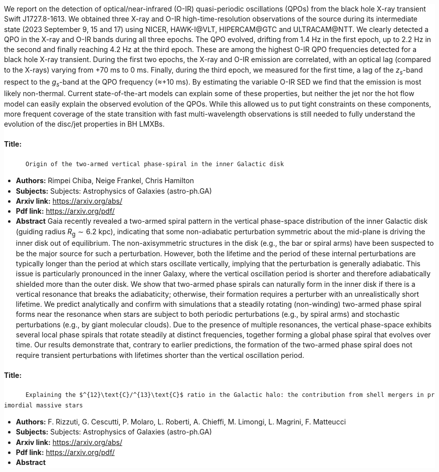  We report on the detection of optical/near-infrared (O-IR) quasi-periodic oscillations (QPOs) from the black hole X-ray transient Swift J1727.8-1613. We obtained three X-ray and O-IR high-time-resolution observations of the source during its intermediate state (2023 September 9, 15 and 17) using NICER, HAWK-I@VLT, HIPERCAM@GTC and ULTRACAM@NTT. We clearly detected a QPO in the X-ray and O-IR bands during all three epochs. The QPO evolved, drifting from 1.4 Hz in the first epoch, up to 2.2 Hz in the second and finally reaching 4.2 Hz at the third epoch. These are among the highest O-IR QPO frequencies detected for a black hole X-ray transient. During the first two epochs, the X-ray and O-IR emission are correlated, with an optical lag (compared to the X-rays) varying from +70 ms to 0 ms. Finally, during the third epoch, we measured for the first time, a lag of the $z_s$-band respect to the $g_s$-band at the QPO frequency ($\approx$+10 ms). By estimating the variable O-IR SED we find that the emission is most likely non-thermal. Current state-of-the-art models can explain some of these properties, but neither the jet nor the hot flow model can easily explain the observed evolution of the QPOs. While this allowed us to put tight constraints on these components, more frequent coverage of the state transition with fast multi-wavelength observations is still needed to fully understand the evolution of the disc/jet properties in BH LMXBs.
#### Title:
          Origin of the two-armed vertical phase-spiral in the inner Galactic disk
 - **Authors:** Rimpei Chiba, Neige Frankel, Chris Hamilton
 - **Subjects:** Subjects:
Astrophysics of Galaxies (astro-ph.GA)
 - **Arxiv link:** https://arxiv.org/abs/
 - **Pdf link:** https://arxiv.org/pdf/
 - **Abstract**
 Gaia recently revealed a two-armed spiral pattern in the vertical phase-space distribution of the inner Galactic disk (guiding radius $R_\textrm{g} \sim 6.2$ kpc), indicating that some non-adiabatic perturbation symmetric about the mid-plane is driving the inner disk out of equilibrium. The non-axisymmetric structures in the disk (e.g., the bar or spiral arms) have been suspected to be the major source for such a perturbation. However, both the lifetime and the period of these internal perturbations are typically longer than the period at which stars oscillate vertically, implying that the perturbation is generally adiabatic. This issue is particularly pronounced in the inner Galaxy, where the vertical oscillation period is shorter and therefore adiabatically shielded more than the outer disk. We show that two-armed phase spirals can naturally form in the inner disk if there is a vertical resonance that breaks the adiabaticity; otherwise, their formation requires a perturber with an unrealistically short lifetime. We predict analytically and confirm with simulations that a steadily rotating (non-winding) two-armed phase spiral forms near the resonance when stars are subject to both periodic perturbations (e.g., by spiral arms) and stochastic perturbations (e.g., by giant molecular clouds). Due to the presence of multiple resonances, the vertical phase-space exhibits several local phase spirals that rotate steadily at distinct frequencies, together forming a global phase spiral that evolves over time. Our results demonstrate that, contrary to earlier predictions, the formation of the two-armed phase spiral does not require transient perturbations with lifetimes shorter than the vertical oscillation period.
#### Title:
          Explaining the $^{12}\text{C}/^{13}\text{C}$ ratio in the Galactic halo: the contribution from shell mergers in primordial massive stars
 - **Authors:** F. Rizzuti, G. Cescutti, P. Molaro, L. Roberti, A. Chieffi, M. Limongi, L. Magrini, F. Matteucci
 - **Subjects:** Subjects:
Astrophysics of Galaxies (astro-ph.GA)
 - **Arxiv link:** https://arxiv.org/abs/
 - **Pdf link:** https://arxiv.org/pdf/
 - **Abstract**